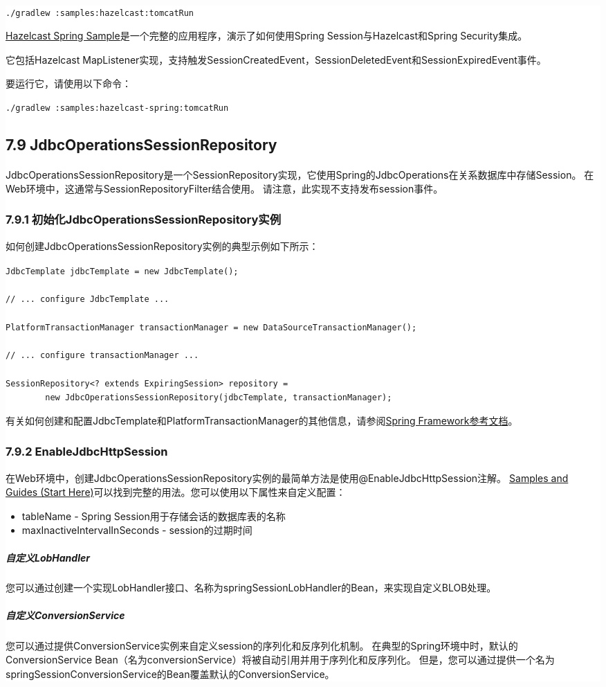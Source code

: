 ```
./gradlew :samples:hazelcast:tomcatRun
```

[Hazelcast Spring Sample](https://docs.spring.io/spring-session/docs/1.3.1.RELEASE/reference/html5/#samples)是一个完整的应用程序，演示了如何使用Spring Session与Hazelcast和Spring Security集成。

它包括Hazelcast MapListener实现，支持触发SessionCreatedEvent，SessionDeletedEvent和SessionExpiredEvent事件。

要运行它，请使用以下命令：

```
./gradlew :samples:hazelcast-spring:tomcatRun
```

## 7.9 JdbcOperationsSessionRepository

JdbcOperationsSessionRepository是一个SessionRepository实现，它使用Spring的JdbcOperations在关系数据库中存储Session。 在Web环境中，这通常与SessionRepositoryFilter结合使用。 请注意，此实现不支持发布session事件。

### 7.9.1 初始化JdbcOperationsSessionRepository实例

如何创建JdbcOperationsSessionRepository实例的典型示例如下所示：

```
JdbcTemplate jdbcTemplate = new JdbcTemplate();

// ... configure JdbcTemplate ...

PlatformTransactionManager transactionManager = new DataSourceTransactionManager();

// ... configure transactionManager ...

SessionRepository<? extends ExpiringSession> repository =
        new JdbcOperationsSessionRepository(jdbcTemplate, transactionManager);
```

有关如何创建和配置JdbcTemplate和PlatformTransactionManager的其他信息，请参阅[Spring Framework参考文档](https://docs.spring.io/spring/docs/current/spring-framework-reference/html/spring-data-tier.html)。

### 7.9.2 EnableJdbcHttpSession

在Web环境中，创建JdbcOperationsSessionRepository实例的最简单方法是使用@EnableJdbcHttpSession注解。 [Samples and Guides \(Start Here\)](https://docs.spring.io/spring-session/docs/1.3.1.RELEASE/reference/html5/#samples)可以找到完整的用法。您可以使用以下属性来自定义配置：

* tableName - Spring Session用于存储会话的数据库表的名称
* maxInactiveIntervalInSeconds - session的过期时间

##### 自定义LobHandler

您可以通过创建一个实现LobHandler接口、名称为springSessionLobHandler的Bean，来实现自定义BLOB处理。

##### 自定义ConversionService

您可以通过提供ConversionService实例来自定义session的序列化和反序列化机制。 在典型的Spring环境中时，默认的ConversionService Bean（名为conversionService）将被自动引用并用于序列化和反序列化。 但是，您可以通过提供一个名为springSessionConversionService的Bean覆盖默认的ConversionService。

